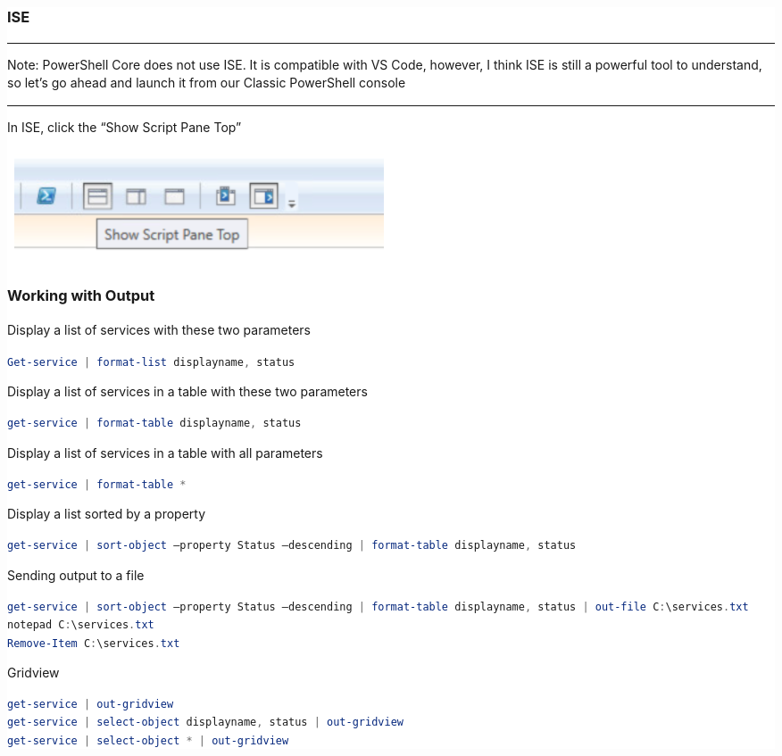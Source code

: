 ### ISE

---

Note: PowerShell Core does not use ISE. It is compatible with VS Code, however, I think ISE is still a powerful tool to understand, so let’s go ahead and launch it from our Classic PowerShell console

---

In ISE, click the “Show Script Pane Top”

![Screenshot of Powershell ISE Show Script Pane Top button](/img/lab-3/2-powershell-ise.png)

### Working with Output

Display a list of services with these two parameters

```powershell
Get-service | format-list displayname, status
```

Display a list of services in a table with these two parameters

```powershell
get-service | format-table displayname, status
```

Display a list of services in a table with all parameters

```powershell
get-service | format-table *
```

Display a list sorted by a property

```powershell
get-service | sort-object –property Status –descending | format-table displayname, status
```

Sending output to a file

```powershell
get-service | sort-object –property Status –descending | format-table displayname, status | out-file C:\services.txt
notepad C:\services.txt
Remove-Item C:\services.txt
```

Gridview

```powershell
get-service | out-gridview
get-service | select-object displayname, status | out-gridview
get-service | select-object * | out-gridview
```
